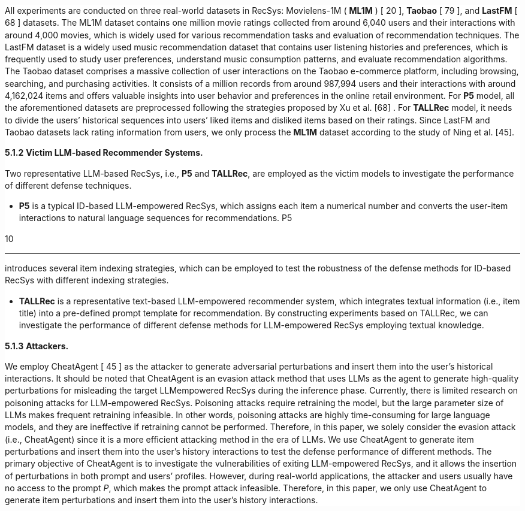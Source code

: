 All experiments are conducted on three real-world datasets in RecSys: Movielens-1M ( **ML1M** ) [ 20 ],
**Taobao** [ 79 ], and **LastFM** [ 68 ] datasets. The ML1M dataset contains one million movie ratings
collected from around 6,040 users and their interactions with around 4,000 movies, which is widely
used for various recommendation tasks and evaluation of recommendation techniques. The LastFM
dataset is a widely used music recommendation dataset that contains user listening histories and preferences, which is frequently used to study user preferences, understand music consumption patterns,
and evaluate recommendation algorithms. The Taobao dataset comprises a massive collection of user
interactions on the Taobao e-commerce platform, including browsing, searching, and purchasing
activities. It consists of a million records from around 987,994 users and their interactions with
around 4,162,024 items and offers valuable insights into user behavior and preferences in the online
retail environment. For **P5** model, all the aforementioned datasets are preprocessed following the
strategies proposed by Xu et al. [68] . For **TALLRec** model, it needs to divide the users’ historical
sequences into users’ liked items and disliked items based on their ratings. Since LastFM and Taobao
datasets lack rating information from users, we only process the **ML1M** dataset according to the
study of Ning et al. [45].

**5.1.2** **Victim LLM-based Recommender Systems.**

Two representative LLM-based RecSys, i.e., **P5** and **TALLRec**, are employed as the victim models
to investigate the performance of different defense techniques.

 - **P5** is a typical ID-based LLM-empowered RecSys, which assigns each item a numerical number
and converts the user-item interactions to natural language sequences for recommendations. P5

10


-----

introduces several item indexing strategies, which can be employed to test the robustness of the
defense methods for ID-based RecSys with different indexing strategies.

- **TALLRec** is a representative text-based LLM-empowered recommender system, which integrates
textual information (i.e., item title) into a pre-defined prompt template for recommendation. By
constructing experiments based on TALLRec, we can investigate the performance of different
defense methods for LLM-empowered RecSys employing textual knowledge.

**5.1.3** **Attackers.**

We employ CheatAgent [ 45 ] as the attacker to generate adversarial perturbations and insert them into
the user’s historical interactions. It should be noted that CheatAgent is an evasion attack method
that uses LLMs as the agent to generate high-quality perturbations for misleading the target LLMempowered RecSys during the inference phase. Currently, there is limited research on poisoning
attacks for LLM-empowered RecSys. Poisoning attacks require retraining the model, but the large
parameter size of LLMs makes frequent retraining infeasible. In other words, poisoning attacks are
highly time-consuming for large language models, and they are ineffective if retraining cannot be
performed. Therefore, in this paper, we solely consider the evasion attack (i.e., CheatAgent) since
it is a more efficient attacking method in the era of LLMs. We use CheatAgent to generate item
perturbations and insert them into the user’s history interactions to test the defense performance
of different methods. The primary objective of CheatAgent is to investigate the vulnerabilities of
exiting LLM-empowered RecSys, and it allows the insertion of perturbations in both prompt and
users’ profiles. However, during real-world applications, the attacker and users usually have no access
to the prompt *P*, which makes the prompt attack infeasible. Therefore, in this paper, we only use
CheatAgent to generate item perturbations and insert them into the user’s history interactions.

